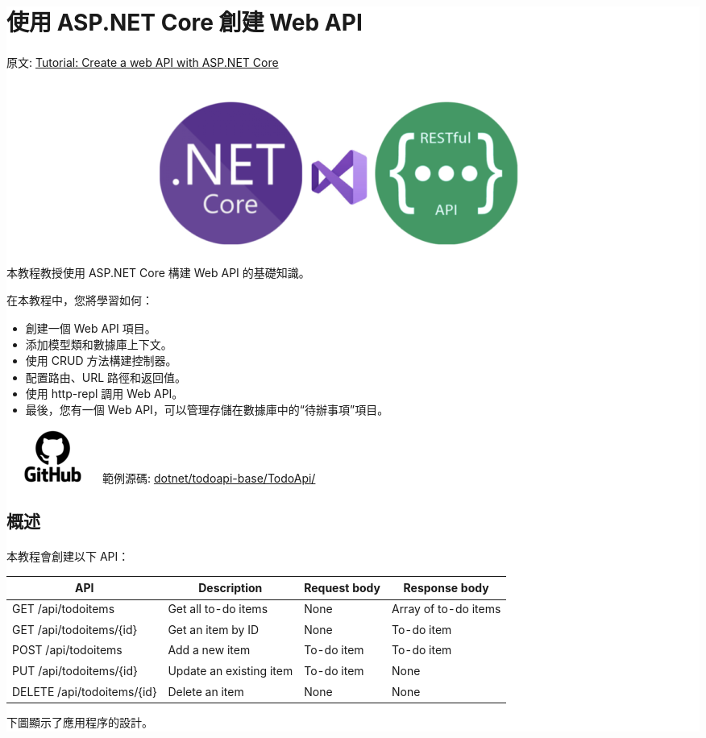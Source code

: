 # 使用 ASP.NET Core 創建 Web API

原文: [Tutorial: Create a web API with ASP.NET Core](https://learn.microsoft.com/zh-tw/aspnet/core/tutorials/first-web-api?view=aspnetcore-6.0&tabs=visual-studio-code)

![](./assets/dotnet-core.png)

本教程教授使用 ASP.NET Core 構建 Web API 的基礎知識。

在本教程中，您將學習如何：

- 創建一個 Web API 項目。
- 添加模型類和數據庫上下文。
- 使用 CRUD 方法構建控制器。
- 配置路由、URL 路徑和返回值。
- 使用 http-repl 調用 Web API。
- 最後，您有一個 Web API，可以管理存儲在數據庫中的“待辦事項”項目。

![](./assets/GitHub-logo.resized.png) 範例源碼: [dotnet/todoapi-base/TodoApi/](https://github.com/erhwenkuo/techlearn_coding/tree/main/dotnet/todoapi-base/TodoApi)

## 概述

本教程會創建以下 API：

|API	|Description	|Request body	|Response body|
|-----|-------------|-------------|-------------|
|GET /api/todoitems	|Get all to-do items	|None	|Array of to-do items|
|GET /api/todoitems/{id}	|Get an item by ID	|None	|To-do item|
|POST /api/todoitems	|Add a new item	|To-do item	|To-do item|
|PUT /api/todoitems/{id}	|Update an existing item  	|To-do item	|None|
|DELETE /api/todoitems/{id}    	|Delete an item    	|None	|None|

下圖顯示了應用程序的設計。
